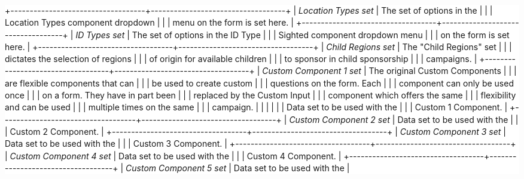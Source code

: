 +-----------------------------------+-----------------------------------+
| *Location Types set*              | The set of options in the         |
|                                   | Location Types component dropdown |
|                                   | menu on the form is set here.     |
+-----------------------------------+-----------------------------------+
| *ID Types set*                    | The set of options in the ID Type |
|                                   | Sighted component dropdown menu   |
|                                   | on the form is set here.          |
+-----------------------------------+-----------------------------------+
| *Child Regions set*               | The \"Child Regions\" set         |
|                                   | dictates the selection of regions |
|                                   | of origin for available children  |
|                                   | to sponsor in child sponsorship   |
|                                   | campaigns.                        |
+-----------------------------------+-----------------------------------+
| *Custom Component 1 set*          | The original Custom Components    |
|                                   | are flexible components that can  |
|                                   | be used to create custom          |
|                                   | questions on the form. Each       |
|                                   | component can only be used once   |
|                                   | on a form. They have in part been |
|                                   | replaced by the Custom Input      |
|                                   | component which offers the same   |
|                                   | flexibility and can be used       |
|                                   | multiple times on the same        |
|                                   | campaign.                         |
|                                   |                                   |
|                                   | Data set to be used with the      |
|                                   | Custom 1 Component.               |
+-----------------------------------+-----------------------------------+
| *Custom Component 2 set*          | Data set to be used with the      |
|                                   | Custom 2 Component.               |
+-----------------------------------+-----------------------------------+
| *Custom Component 3 set*          | Data set to be used with the      |
|                                   | Custom 3 Component.               |
+-----------------------------------+-----------------------------------+
| *Custom Component 4 set*          | Data set to be used with the      |
|                                   | Custom 4 Component.               |
+-----------------------------------+-----------------------------------+
| *Custom Component 5 set*          | Data set to be used with the      |